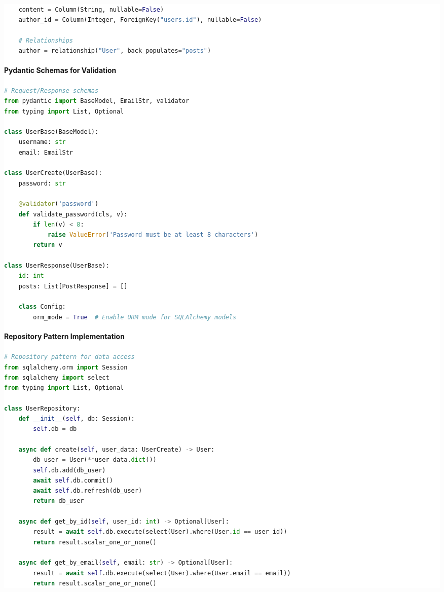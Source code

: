 ```python
    content = Column(String, nullable=False)
    author_id = Column(Integer, ForeignKey("users.id"), nullable=False)
    
    # Relationships
    author = relationship("User", back_populates="posts")
```

#### Pydantic Schemas for Validation
```python
# Request/Response schemas
from pydantic import BaseModel, EmailStr, validator
from typing import List, Optional

class UserBase(BaseModel):
    username: str
    email: EmailStr

class UserCreate(UserBase):
    password: str
    
    @validator('password')
    def validate_password(cls, v):
        if len(v) < 8:
            raise ValueError('Password must be at least 8 characters')
        return v

class UserResponse(UserBase):
    id: int
    posts: List[PostResponse] = []
    
    class Config:
        orm_mode = True  # Enable ORM mode for SQLAlchemy models
```

#### Repository Pattern Implementation
```python
# Repository pattern for data access
from sqlalchemy.orm import Session
from sqlalchemy import select
from typing import List, Optional

class UserRepository:
    def __init__(self, db: Session):
        self.db = db
    
    async def create(self, user_data: UserCreate) -> User:
        db_user = User(**user_data.dict())
        self.db.add(db_user)
        await self.db.commit()
        await self.db.refresh(db_user)
        return db_user
    
    async def get_by_id(self, user_id: int) -> Optional[User]:
        result = await self.db.execute(select(User).where(User.id == user_id))
        return result.scalar_one_or_none()
    
    async def get_by_email(self, email: str) -> Optional[User]:
        result = await self.db.execute(select(User).where(User.email == email))
        return result.scalar_one_or_none()
```
